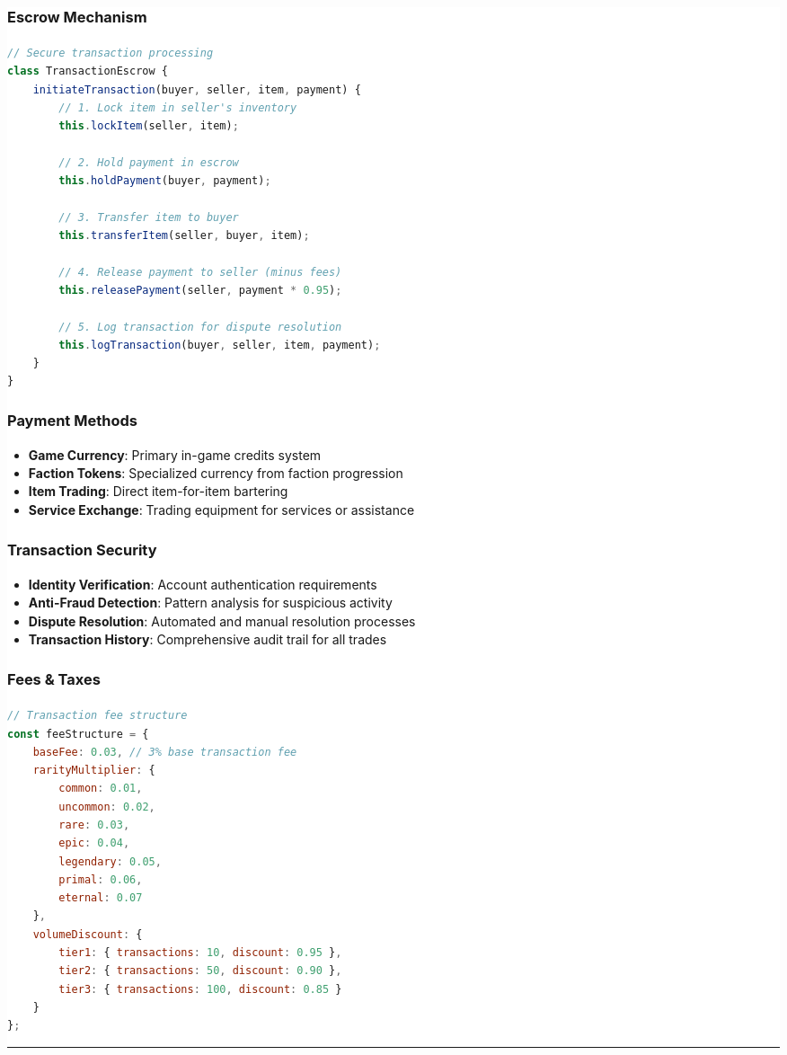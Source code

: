 ### Escrow Mechanism
```javascript
// Secure transaction processing
class TransactionEscrow {
    initiateTransaction(buyer, seller, item, payment) {
        // 1. Lock item in seller's inventory
        this.lockItem(seller, item);
        
        // 2. Hold payment in escrow
        this.holdPayment(buyer, payment);
        
        // 3. Transfer item to buyer
        this.transferItem(seller, buyer, item);
        
        // 4. Release payment to seller (minus fees)
        this.releasePayment(seller, payment * 0.95);
        
        // 5. Log transaction for dispute resolution
        this.logTransaction(buyer, seller, item, payment);
    }
}
```

### Payment Methods
- **Game Currency**: Primary in-game credits system
- **Faction Tokens**: Specialized currency from faction progression
- **Item Trading**: Direct item-for-item bartering
- **Service Exchange**: Trading equipment for services or assistance

### Transaction Security
- **Identity Verification**: Account authentication requirements
- **Anti-Fraud Detection**: Pattern analysis for suspicious activity
- **Dispute Resolution**: Automated and manual resolution processes
- **Transaction History**: Comprehensive audit trail for all trades

### Fees & Taxes
```javascript
// Transaction fee structure
const feeStructure = {
    baseFee: 0.03, // 3% base transaction fee
    rarityMultiplier: {
        common: 0.01,
        uncommon: 0.02,
        rare: 0.03,
        epic: 0.04,
        legendary: 0.05,
        primal: 0.06,
        eternal: 0.07
    },
    volumeDiscount: {
        tier1: { transactions: 10, discount: 0.95 },
        tier2: { transactions: 50, discount: 0.90 },
        tier3: { transactions: 100, discount: 0.85 }
    }
};
```

---